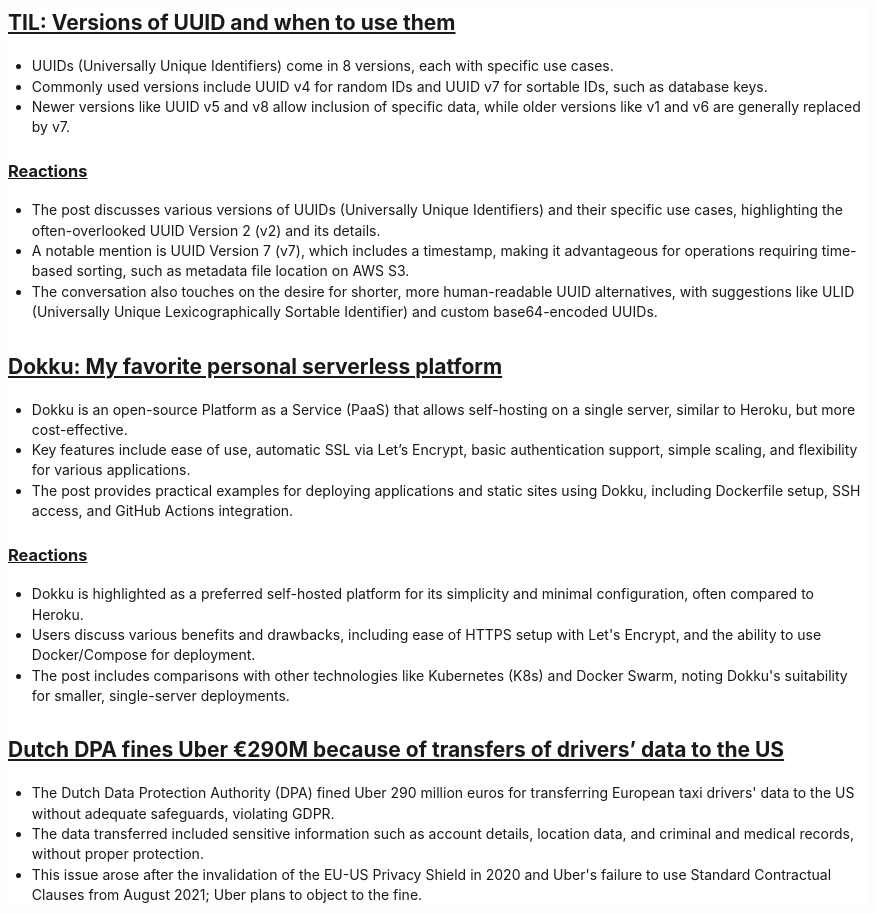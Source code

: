## [TIL: Versions of UUID and when to use them](https://ntietz.com/blog/til-uses-for-the-different-uuid-versions/)

- UUIDs (Universally Unique Identifiers) come in 8 versions, each with specific use cases.
- Commonly used versions include UUID v4 for random IDs and UUID v7 for sortable IDs, such as database keys.
- Newer versions like UUID v5 and v8 allow inclusion of specific data, while older versions like v1 and v6 are generally replaced by v7.

### [Reactions](https://news.ycombinator.com/item?id=41350225)

- The post discusses various versions of UUIDs (Universally Unique Identifiers) and their specific use cases, highlighting the often-overlooked UUID Version 2 (v2) and its details.
- A notable mention is UUID Version 7 (v7), which includes a timestamp, making it advantageous for operations requiring time-based sorting, such as metadata file location on AWS S3.
- The conversation also touches on the desire for shorter, more human-readable UUID alternatives, with suggestions like ULID (Universally Unique Lexicographically Sortable Identifier) and custom base64-encoded UUIDs.

## [Dokku: My favorite personal serverless platform](https://hamel.dev/blog/posts/dokku/)

- Dokku is an open-source Platform as a Service (PaaS) that allows self-hosting on a single server, similar to Heroku, but more cost-effective.
- Key features include ease of use, automatic SSL via Let’s Encrypt, basic authentication support, simple scaling, and flexibility for various applications.
- The post provides practical examples for deploying applications and static sites using Dokku, including Dockerfile setup, SSH access, and GitHub Actions integration.

### [Reactions](https://news.ycombinator.com/item?id=41358020)

- Dokku is highlighted as a preferred self-hosted platform for its simplicity and minimal configuration, often compared to Heroku.
- Users discuss various benefits and drawbacks, including ease of HTTPS setup with Let's Encrypt, and the ability to use Docker/Compose for deployment.
- The post includes comparisons with other technologies like Kubernetes (K8s) and Docker Swarm, noting Dokku's suitability for smaller, single-server deployments.

## [Dutch DPA fines Uber €290M because of transfers of drivers’ data to the US](https://www.autoriteitpersoonsgegevens.nl/en/current/dutch-dpa-imposes-a-fine-of-290-million-euro-on-uber-because-of-transfers-of-drivers-data-to-the-us)

- The Dutch Data Protection Authority (DPA) fined Uber 290 million euros for transferring European taxi drivers' data to the US without adequate safeguards, violating GDPR.
- The data transferred included sensitive information such as account details, location data, and criminal and medical records, without proper protection.
- This issue arose after the invalidation of the EU-US Privacy Shield in 2020 and Uber's failure to use Standard Contractual Clauses from August 2021; Uber plans to object to the fine.
